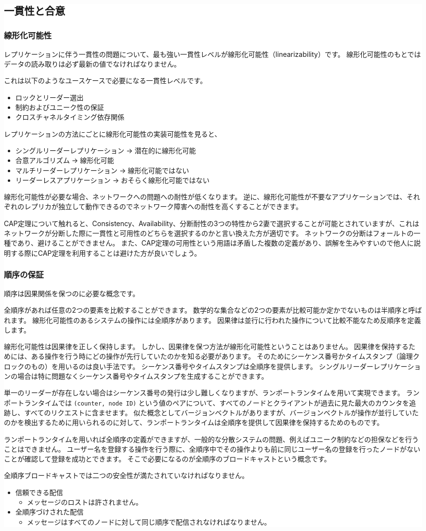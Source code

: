 ## 一貫性と合意

### 線形化可能性

レプリケーションに伴う一貫性の問題について、最も強い一貫性レベルが線形化可能性（linearizability）です。
線形化可能性のもとではデータの読み取りは必ず最新の値でなければなりません。

これは以下のようなユースケースで必要になる一貫性レベルです。

* ロックとリーダー選出
* 制約およびユニーク性の保証
* クロスチャネルタイミング依存関係

レプリケーションの方法にごとに線形化可能性の実装可能性を見ると、

* シングルリーダーレプリケーション -> 潜在的に線形化可能
* 合意アルゴリズム -> 線形化可能
* マルチリーダーレプリケーション -> 線形化可能ではない
* リーダーレスアプリケーション -> おそらく線形化可能ではない

線形化可能性が必要な場合、ネットワークへの問題への耐性が低くなります。
逆に、線形化可能性が不要なアプリケーションでは、それぞれのレプリカが独立して動作できるのでネットワーク障害への耐性を高くすることができます。

CAP定理について触れると、Consistency、Availability、分断耐性の3つの特性から2妻で選択することが可能とされていますが、これはネットワークが分断した際に一貫性と可用性のどちらを選択するのかと言い換えた方が適切です。
ネットワークの分断はフォールトの一種であり、避けることができません。
また、CAP定理の可用性という用語は矛盾した複数の定義があり、誤解を生みやすいので他人に説明する際にCAP定理を利用することは避けた方が良いでしょう。

### 順序の保証

順序は因果関係を保つのに必要な概念です。

全順序があれば任意の2つの要素を比較することができます。
数学的な集合などの2つの要素が比較可能か定かでないものは半順序と呼ばれます。
線形化可能性のあるシステムの操作には全順序があります。
因果律は並行に行われた操作について比較不能なため反順序を定義します。

線形化可能性は因果律を正しく保持します。
しかし、因果律を保つ方法が線形化可能性ということはありません。
因果律を保持するためには、ある操作を行う時にどの操作が先行していたのかを知る必要があります。
そのためにシーケンス番号かタイムスタンプ（論理クロックのもの）を用いるのは良い手法です。
シーケンス番号やタイムスタンプは全順序を提供します。
シングルリーダーレプリケーションの場合は特に問題なくシーケンス番号やタイムスタンプを生成することができます。

単一のリーダーが存在しない場合はシーケンス番号の発行は少し難しくなりますが、ランポートランタイムを用いて実現できます。
ランポートランタイムでは `(counter, node ID)` という値のペアについて、すべてのノードとクライアントが過去に見た最大のカウンタを追跡し、すべてのリクエストに含ませます。
似た概念としてバージョンベクトルがありますが、バージョンベクトルが操作が並行していたのかを検出するために用いられるのに対して、ランポートランタイムは全順序を提供して因果律を保持するためのものです。

ランポートランタイムを用いれば全順序の定義ができますが、一般的な分散システムの問題、例えばユニーク制約などの担保などを行うことはできません。
ユーザー名を登録する操作を行う際に、全順序中でその操作よりも前に同じユーザー名の登録を行ったノードがないことが確認して登録を成功とできます。
そこで必要になるのが全順序のブロードキャストという概念です。

全順序ブロードキャストでは二つの安全性が満たされていなければなりません。

* 信頼できる配信
    * メッセージのロストは許されません。
* 全順序づけされた配信
    * メッセージはすべてのノードに対して同じ順序で配信されなければなりません。
